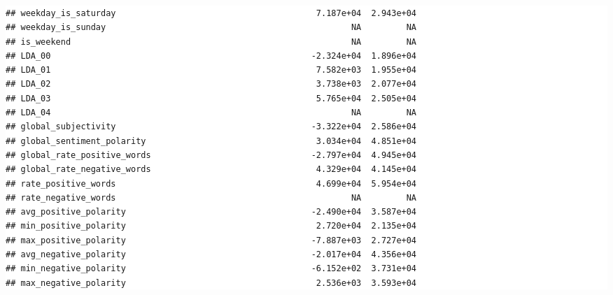     ## weekday_is_saturday                                        7.187e+04  2.943e+04
    ## weekday_is_sunday                                                 NA         NA
    ## is_weekend                                                        NA         NA
    ## LDA_00                                                    -2.324e+04  1.896e+04
    ## LDA_01                                                     7.582e+03  1.955e+04
    ## LDA_02                                                     3.738e+03  2.077e+04
    ## LDA_03                                                     5.765e+04  2.505e+04
    ## LDA_04                                                            NA         NA
    ## global_subjectivity                                       -3.322e+04  2.586e+04
    ## global_sentiment_polarity                                  3.034e+04  4.851e+04
    ## global_rate_positive_words                                -2.797e+04  4.945e+04
    ## global_rate_negative_words                                 4.329e+04  4.145e+04
    ## rate_positive_words                                        4.699e+04  5.954e+04
    ## rate_negative_words                                               NA         NA
    ## avg_positive_polarity                                     -2.490e+04  3.587e+04
    ## min_positive_polarity                                      2.720e+04  2.135e+04
    ## max_positive_polarity                                     -7.887e+03  2.727e+04
    ## avg_negative_polarity                                     -2.017e+04  4.356e+04
    ## min_negative_polarity                                     -6.152e+02  3.731e+04
    ## max_negative_polarity                                      2.536e+03  3.593e+04